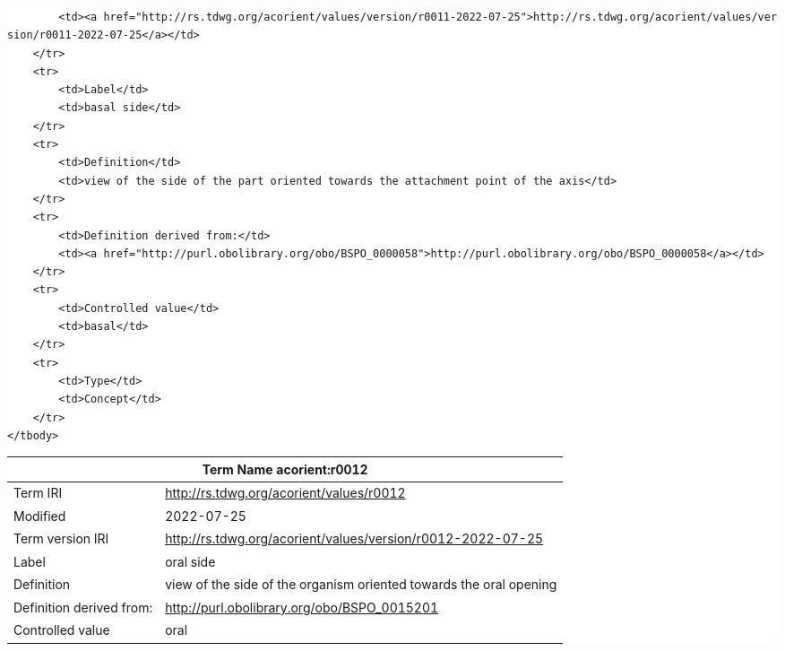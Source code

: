 			<td><a href="http://rs.tdwg.org/acorient/values/version/r0011-2022-07-25">http://rs.tdwg.org/acorient/values/version/r0011-2022-07-25</a></td>
		</tr>
		<tr>
			<td>Label</td>
			<td>basal side</td>
		</tr>
		<tr>
			<td>Definition</td>
			<td>view of the side of the part oriented towards the attachment point of the axis</td>
		</tr>
		<tr>
			<td>Definition derived from:</td>
			<td><a href="http://purl.obolibrary.org/obo/BSPO_0000058">http://purl.obolibrary.org/obo/BSPO_0000058</a></td>
		</tr>
		<tr>
			<td>Controlled value</td>
			<td>basal</td>
		</tr>
		<tr>
			<td>Type</td>
			<td>Concept</td>
		</tr>
	</tbody>
</table>

<table>
	<thead>
		<tr>
			<th colspan="2"><a id="acorient_r0012"></a>Term Name  acorient:r0012</th>
		</tr>
	</thead>
	<tbody>
		<tr>
			<td>Term IRI</td>
			<td><a href="http://rs.tdwg.org/acorient/values/r0012">http://rs.tdwg.org/acorient/values/r0012</a></td>
		</tr>
		<tr>
			<td>Modified</td>
			<td>2022-07-25</td>
		</tr>
		<tr>
			<td>Term version IRI</td>
			<td><a href="http://rs.tdwg.org/acorient/values/version/r0012-2022-07-25">http://rs.tdwg.org/acorient/values/version/r0012-2022-07-25</a></td>
		</tr>
		<tr>
			<td>Label</td>
			<td>oral side</td>
		</tr>
		<tr>
			<td>Definition</td>
			<td>view of the side of the organism oriented towards the oral opening</td>
		</tr>
		<tr>
			<td>Definition derived from:</td>
			<td><a href="http://purl.obolibrary.org/obo/BSPO_0015201">http://purl.obolibrary.org/obo/BSPO_0015201</a></td>
		</tr>
		<tr>
			<td>Controlled value</td>
			<td>oral</td>